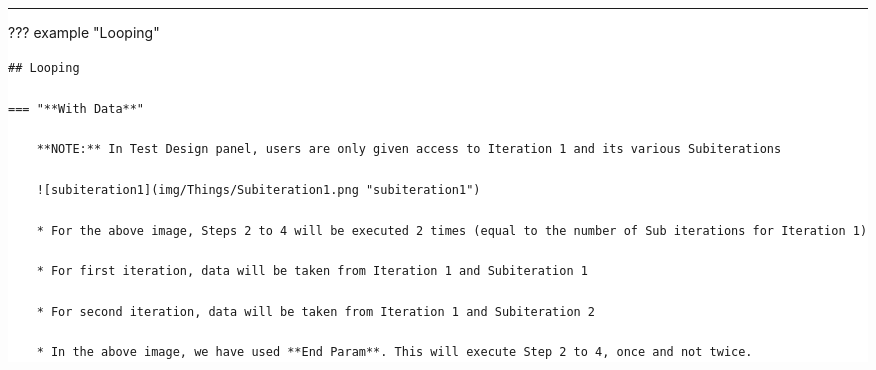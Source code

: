 ----

??? example "Looping"

    ## Looping

    === "**With Data**"

        **NOTE:** In Test Design panel, users are only given access to Iteration 1 and its various Subiterations

        ![subiteration1](img/Things/Subiteration1.png "subiteration1")

        * For the above image, Steps 2 to 4 will be executed 2 times (equal to the number of Sub iterations for Iteration 1)

        * For first iteration, data will be taken from Iteration 1 and Subiteration 1

        * For second iteration, data will be taken from Iteration 1 and Subiteration 2

        * In the above image, we have used **End Param**. This will execute Step 2 to 4, once and not twice.
